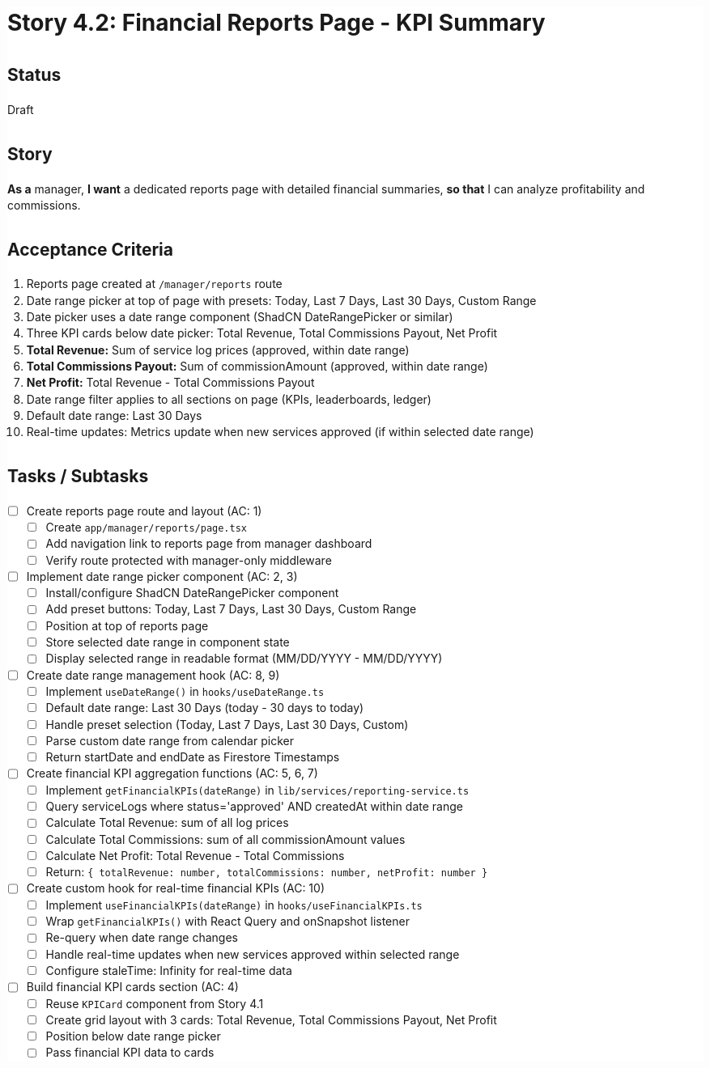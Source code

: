 # Story 4.2: Financial Reports Page - KPI Summary

## Status

Draft

## Story

**As a** manager,
**I want** a dedicated reports page with detailed financial summaries,
**so that** I can analyze profitability and commissions.

## Acceptance Criteria

1. Reports page created at `/manager/reports` route
2. Date range picker at top of page with presets: Today, Last 7 Days, Last 30 Days, Custom Range
3. Date picker uses a date range component (ShadCN DateRangePicker or similar)
4. Three KPI cards below date picker: Total Revenue, Total Commissions Payout, Net Profit
5. **Total Revenue:** Sum of service log prices (approved, within date range)
6. **Total Commissions Payout:** Sum of commissionAmount (approved, within date range)
7. **Net Profit:** Total Revenue - Total Commissions Payout
8. Date range filter applies to all sections on page (KPIs, leaderboards, ledger)
9. Default date range: Last 30 Days
10. Real-time updates: Metrics update when new services approved (if within selected date range)

## Tasks / Subtasks

- [ ] Create reports page route and layout (AC: 1)
  - [ ] Create `app/manager/reports/page.tsx`
  - [ ] Add navigation link to reports page from manager dashboard
  - [ ] Verify route protected with manager-only middleware
- [ ] Implement date range picker component (AC: 2, 3)
  - [ ] Install/configure ShadCN DateRangePicker component
  - [ ] Add preset buttons: Today, Last 7 Days, Last 30 Days, Custom Range
  - [ ] Position at top of reports page
  - [ ] Store selected date range in component state
  - [ ] Display selected range in readable format (MM/DD/YYYY - MM/DD/YYYY)
- [ ] Create date range management hook (AC: 8, 9)
  - [ ] Implement `useDateRange()` in `hooks/useDateRange.ts`
  - [ ] Default date range: Last 30 Days (today - 30 days to today)
  - [ ] Handle preset selection (Today, Last 7 Days, Last 30 Days, Custom)
  - [ ] Parse custom date range from calendar picker
  - [ ] Return startDate and endDate as Firestore Timestamps
- [ ] Create financial KPI aggregation functions (AC: 5, 6, 7)
  - [ ] Implement `getFinancialKPIs(dateRange)` in `lib/services/reporting-service.ts`
  - [ ] Query serviceLogs where status='approved' AND createdAt within date range
  - [ ] Calculate Total Revenue: sum of all log prices
  - [ ] Calculate Total Commissions: sum of all commissionAmount values
  - [ ] Calculate Net Profit: Total Revenue - Total Commissions
  - [ ] Return: `{ totalRevenue: number, totalCommissions: number, netProfit: number }`
- [ ] Create custom hook for real-time financial KPIs (AC: 10)
  - [ ] Implement `useFinancialKPIs(dateRange)` in `hooks/useFinancialKPIs.ts`
  - [ ] Wrap `getFinancialKPIs()` with React Query and onSnapshot listener
  - [ ] Re-query when date range changes
  - [ ] Handle real-time updates when new services approved within selected range
  - [ ] Configure staleTime: Infinity for real-time data
- [ ] Build financial KPI cards section (AC: 4)
  - [ ] Reuse `KPICard` component from Story 4.1
  - [ ] Create grid layout with 3 cards: Total Revenue, Total Commissions Payout, Net Profit
  - [ ] Position below date range picker
  - [ ] Pass financial KPI data to cards